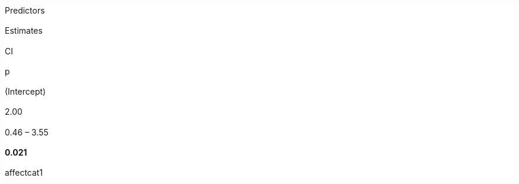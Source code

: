 <td style=" text-align:center; border-bottom:1px solid; font-style:italic; font-weight:normal;  text-align:left; ">

Predictors

</td>

<td style=" text-align:center; border-bottom:1px solid; font-style:italic; font-weight:normal;  ">

Estimates

</td>

<td style=" text-align:center; border-bottom:1px solid; font-style:italic; font-weight:normal;  ">

CI

</td>

<td style=" text-align:center; border-bottom:1px solid; font-style:italic; font-weight:normal;  ">

p

</td>

</tr>

<tr>

<td style=" padding:0.2cm; text-align:left; vertical-align:top; text-align:left; ">

(Intercept)

</td>

<td style=" padding:0.2cm; text-align:left; vertical-align:top; text-align:center;  ">

2.00

</td>

<td style=" padding:0.2cm; text-align:left; vertical-align:top; text-align:center;  ">

0.46 – 3.55

</td>

<td style=" padding:0.2cm; text-align:left; vertical-align:top; text-align:center;  ">

<strong>0.021</strong>

</td>

</tr>

<tr>

<td style=" padding:0.2cm; text-align:left; vertical-align:top; text-align:left; ">

affectcat1

</td>

<td style=" padding:0.2cm; text-align:left; vertical-align:top; text-align:center;  ">
